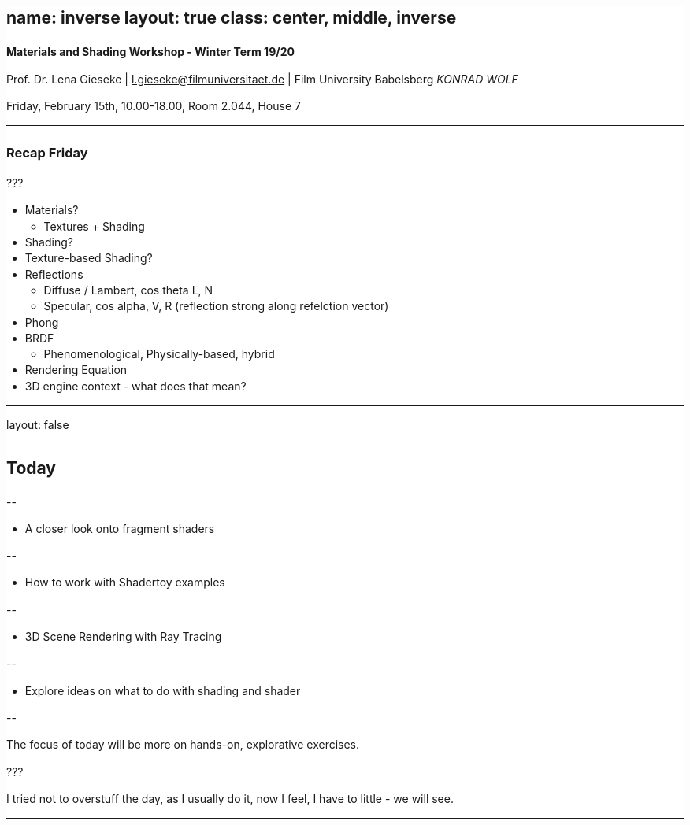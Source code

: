 name: inverse
layout: true
class: center, middle, inverse
---

**Materials and Shading Workshop - Winter Term 19/20**

Prof. Dr. Lena Gieseke | l.gieseke@filmuniversitaet.de | Film University Babelsberg *KONRAD WOLF*

Friday, February 15th, 10.00-18.00, Room 2.044, House 7



---

### Recap Friday

???

* Materials?
    * Textures + Shading
* Shading?
* Texture-based Shading?
* Reflections
    * Diffuse / Lambert, cos theta L, N
    * Specular, cos alpha, V, R (reflection strong along refelction vector)
* Phong
* BRDF
    * Phenomenological, Physically-based, hybrid
* Rendering Equation
* 3D engine context - what does that mean?

---
layout: false

## Today


--

* A closer look onto fragment shaders

--
* How to work with Shadertoy examples

--
* 3D Scene Rendering with Ray Tracing

--
* Explore ideas on what to do with shading and shader

--

The focus of today will be more on hands-on, explorative exercises.

???

I tried not to overstuff the day, as I usually do it, now I feel, I have to little - we will see.

---